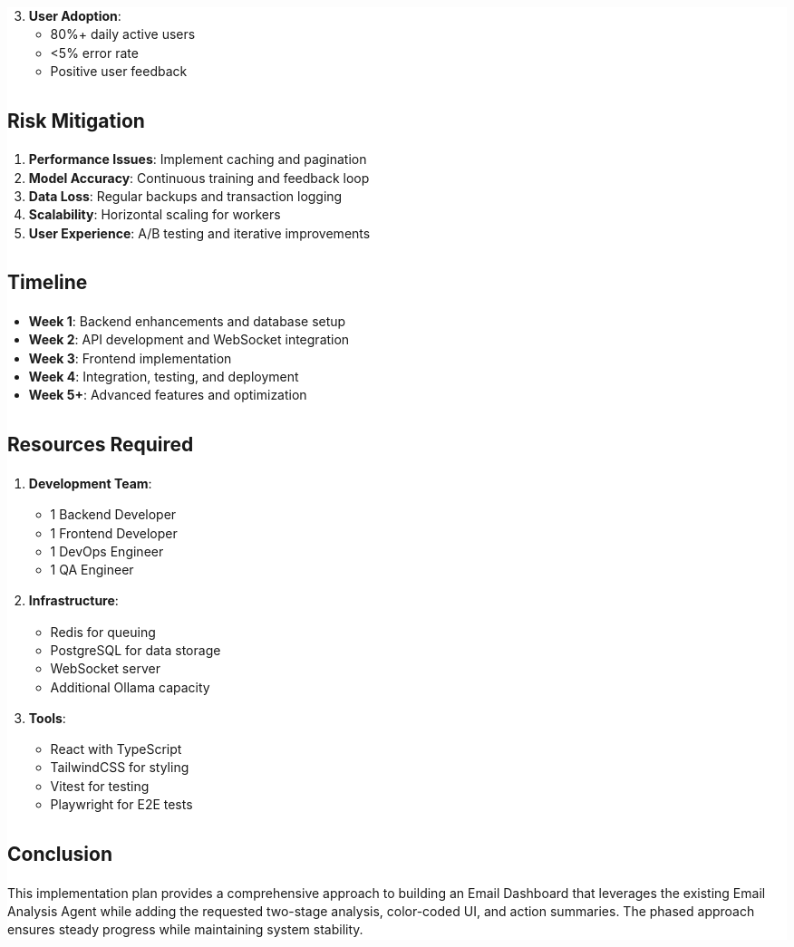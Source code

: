 3. **User Adoption**:
   - 80%+ daily active users
   - <5% error rate
   - Positive user feedback

## Risk Mitigation

1. **Performance Issues**: Implement caching and pagination
2. **Model Accuracy**: Continuous training and feedback loop
3. **Data Loss**: Regular backups and transaction logging
4. **Scalability**: Horizontal scaling for workers
5. **User Experience**: A/B testing and iterative improvements

## Timeline

- **Week 1**: Backend enhancements and database setup
- **Week 2**: API development and WebSocket integration
- **Week 3**: Frontend implementation
- **Week 4**: Integration, testing, and deployment
- **Week 5+**: Advanced features and optimization

## Resources Required

1. **Development Team**:
   - 1 Backend Developer
   - 1 Frontend Developer
   - 1 DevOps Engineer
   - 1 QA Engineer

2. **Infrastructure**:
   - Redis for queuing
   - PostgreSQL for data storage
   - WebSocket server
   - Additional Ollama capacity

3. **Tools**:
   - React with TypeScript
   - TailwindCSS for styling
   - Vitest for testing
   - Playwright for E2E tests

## Conclusion

This implementation plan provides a comprehensive approach to building an Email Dashboard that leverages the existing Email Analysis Agent while adding the requested two-stage analysis, color-coded UI, and action summaries. The phased approach ensures steady progress while maintaining system stability.